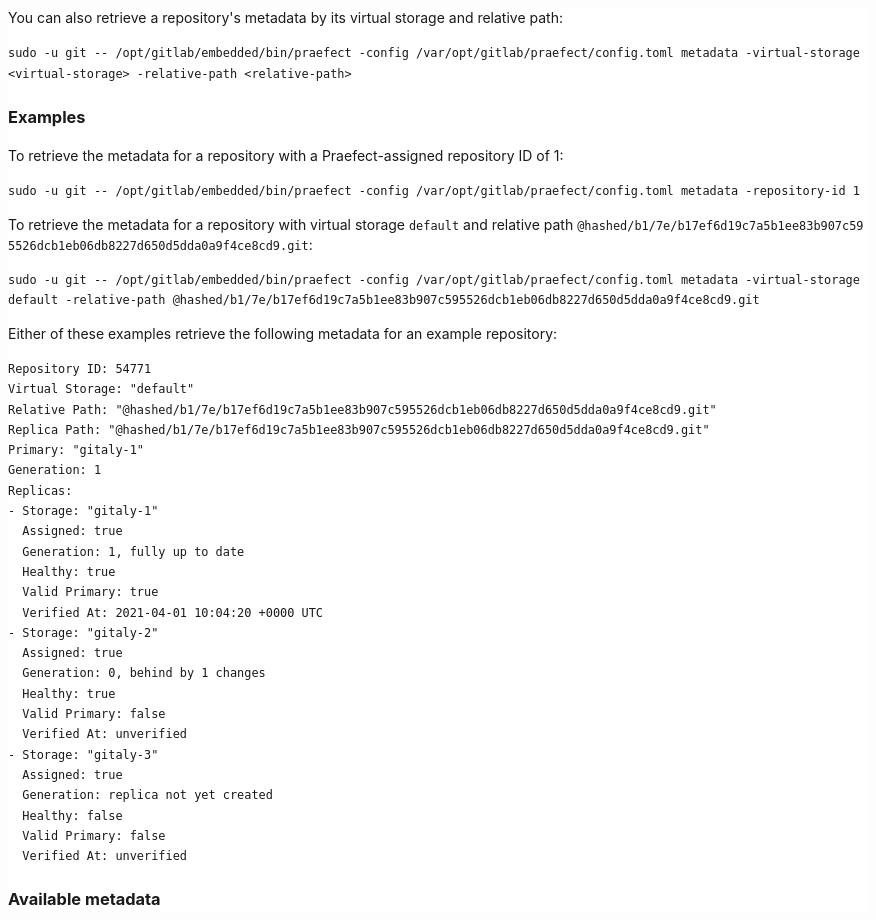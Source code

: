 You can also retrieve a repository's metadata by its virtual storage and relative path:

```shell
sudo -u git -- /opt/gitlab/embedded/bin/praefect -config /var/opt/gitlab/praefect/config.toml metadata -virtual-storage <virtual-storage> -relative-path <relative-path>
```

### Examples

To retrieve the metadata for a repository with a Praefect-assigned repository ID of 1:

```shell
sudo -u git -- /opt/gitlab/embedded/bin/praefect -config /var/opt/gitlab/praefect/config.toml metadata -repository-id 1
```

To retrieve the metadata for a repository with virtual storage `default` and relative path `@hashed/b1/7e/b17ef6d19c7a5b1ee83b907c595526dcb1eb06db8227d650d5dda0a9f4ce8cd9.git`:

```shell
sudo -u git -- /opt/gitlab/embedded/bin/praefect -config /var/opt/gitlab/praefect/config.toml metadata -virtual-storage default -relative-path @hashed/b1/7e/b17ef6d19c7a5b1ee83b907c595526dcb1eb06db8227d650d5dda0a9f4ce8cd9.git
```

Either of these examples retrieve the following metadata for an example repository:

```plaintext
Repository ID: 54771
Virtual Storage: "default"
Relative Path: "@hashed/b1/7e/b17ef6d19c7a5b1ee83b907c595526dcb1eb06db8227d650d5dda0a9f4ce8cd9.git"
Replica Path: "@hashed/b1/7e/b17ef6d19c7a5b1ee83b907c595526dcb1eb06db8227d650d5dda0a9f4ce8cd9.git"
Primary: "gitaly-1"
Generation: 1
Replicas:
- Storage: "gitaly-1"
  Assigned: true
  Generation: 1, fully up to date
  Healthy: true
  Valid Primary: true
  Verified At: 2021-04-01 10:04:20 +0000 UTC
- Storage: "gitaly-2"
  Assigned: true
  Generation: 0, behind by 1 changes
  Healthy: true
  Valid Primary: false
  Verified At: unverified
- Storage: "gitaly-3"
  Assigned: true
  Generation: replica not yet created
  Healthy: false
  Valid Primary: false
  Verified At: unverified
```

### Available metadata
